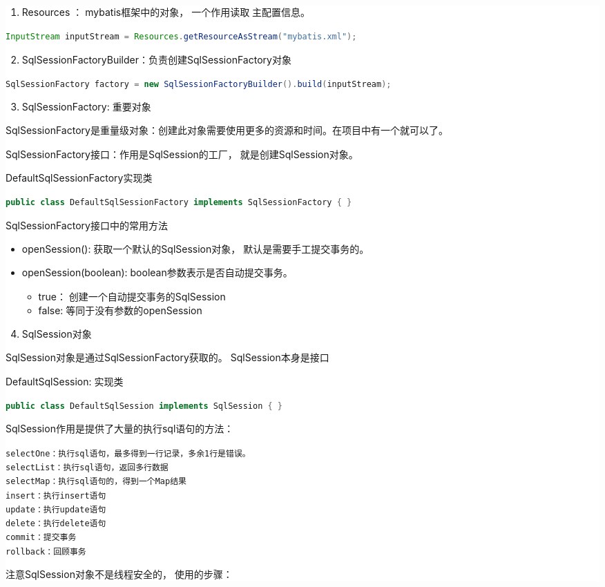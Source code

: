 1. Resources ： mybatis框架中的对象， 一个作用读取 主配置信息。

```java
InputStream inputStream = Resources.getResourceAsStream("mybatis.xml");
```



2. SqlSessionFactoryBuilder：负责创建SqlSessionFactory对象

```java
SqlSessionFactory factory = new SqlSessionFactoryBuilder().build(inputStream);
```



3. SqlSessionFactory: 重要对象

SqlSessionFactory是重量级对象：创建此对象需要使用更多的资源和时间。在项目中有一个就可以了。

SqlSessionFactory接口：作用是SqlSession的工厂， 就是创建SqlSession对象。

DefaultSqlSessionFactory实现类

```java
public class DefaultSqlSessionFactory implements SqlSessionFactory { } 
```



SqlSessionFactory接口中的常用方法

- openSession(): 获取一个默认的SqlSession对象， 默认是需要手工提交事务的。

- openSession(boolean): boolean参数表示是否自动提交事务。 

    - true： 创建一个自动提交事务的SqlSession
    - false:   等同于没有参数的openSession


4. SqlSession对象

SqlSession对象是通过SqlSessionFactory获取的。 SqlSession本身是接口

DefaultSqlSession: 实现类

```java
public class DefaultSqlSession implements SqlSession { }
```

SqlSession作用是提供了大量的执行sql语句的方法：

```:
selectOne：执行sql语句，最多得到一行记录，多余1行是错误。
selectList：执行sql语句，返回多行数据
selectMap：执行sql语句的，得到一个Map结果
insert：执行insert语句
update：执行update语句
delete：执行delete语句
commit：提交事务
rollback：回顾事务
```



注意SqlSession对象不是线程安全的， 使用的步骤：
